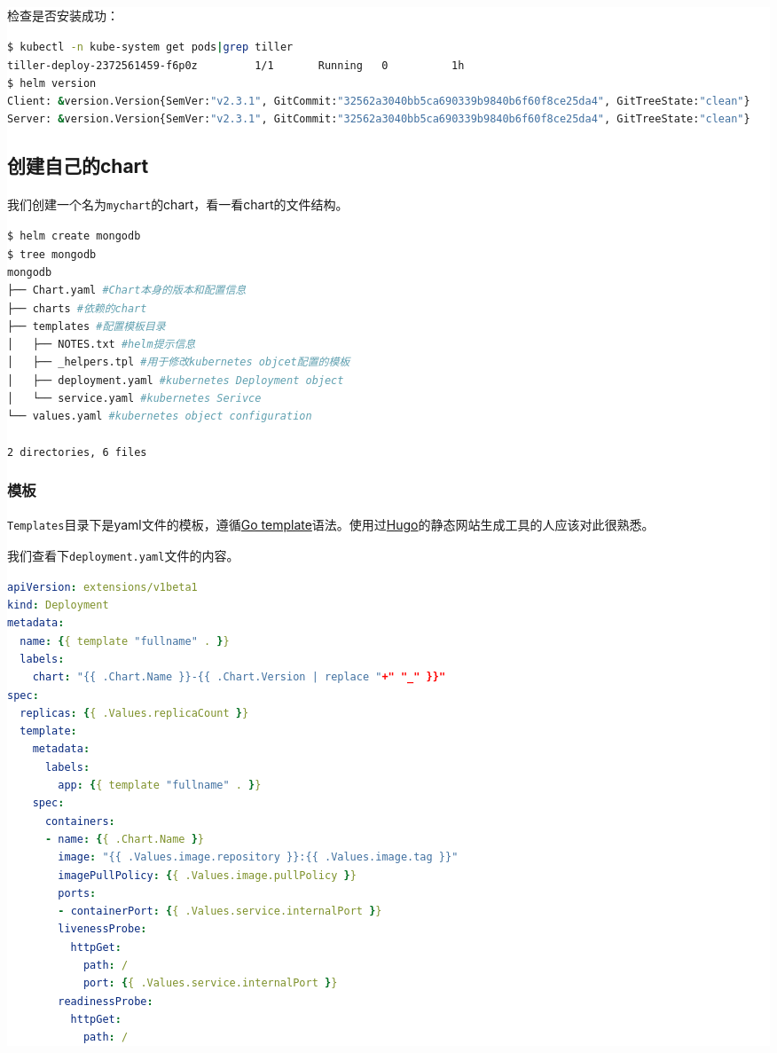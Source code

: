 检查是否安装成功：

```bash
$ kubectl -n kube-system get pods|grep tiller
tiller-deploy-2372561459-f6p0z         1/1       Running   0          1h
$ helm version
Client: &version.Version{SemVer:"v2.3.1", GitCommit:"32562a3040bb5ca690339b9840b6f60f8ce25da4", GitTreeState:"clean"}
Server: &version.Version{SemVer:"v2.3.1", GitCommit:"32562a3040bb5ca690339b9840b6f60f8ce25da4", GitTreeState:"clean"}
```

## 创建自己的chart

我们创建一个名为`mychart`的chart，看一看chart的文件结构。

```bash
$ helm create mongodb
$ tree mongodb
mongodb
├── Chart.yaml #Chart本身的版本和配置信息
├── charts #依赖的chart
├── templates #配置模板目录
│   ├── NOTES.txt #helm提示信息
│   ├── _helpers.tpl #用于修改kubernetes objcet配置的模板
│   ├── deployment.yaml #kubernetes Deployment object
│   └── service.yaml #kubernetes Serivce
└── values.yaml #kubernetes object configuration

2 directories, 6 files
```

### 模板

`Templates`目录下是yaml文件的模板，遵循[Go template](https://golang.org/pkg/text/template/)语法。使用过[Hugo](https://gohugo.io)的静态网站生成工具的人应该对此很熟悉。

我们查看下`deployment.yaml`文件的内容。

```yaml
apiVersion: extensions/v1beta1
kind: Deployment
metadata:
  name: {{ template "fullname" . }}
  labels:
    chart: "{{ .Chart.Name }}-{{ .Chart.Version | replace "+" "_" }}"
spec:
  replicas: {{ .Values.replicaCount }}
  template:
    metadata:
      labels:
        app: {{ template "fullname" . }}
    spec:
      containers:
      - name: {{ .Chart.Name }}
        image: "{{ .Values.image.repository }}:{{ .Values.image.tag }}"
        imagePullPolicy: {{ .Values.image.pullPolicy }}
        ports:
        - containerPort: {{ .Values.service.internalPort }}
        livenessProbe:
          httpGet:
            path: /
            port: {{ .Values.service.internalPort }}
        readinessProbe:
          httpGet:
            path: /
```